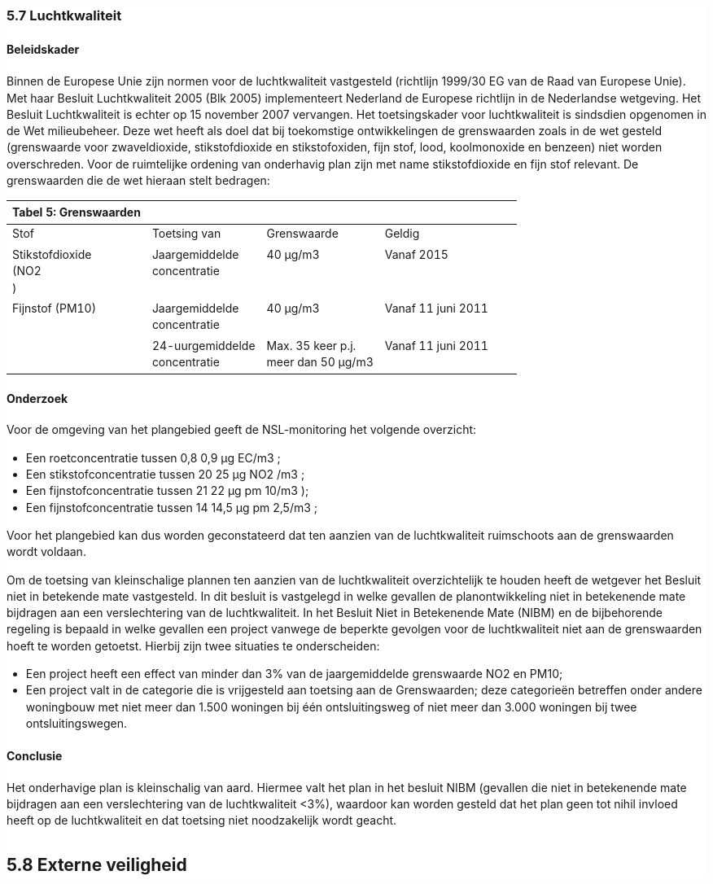### <span id="page-39-0"></span>**5.7 Luchtkwaliteit**

#### **Beleidskader**

Binnen de Europese Unie zijn normen voor de luchtkwaliteit vastgesteld (richtlijn 1999/30 EG van de Raad van Europese Unie). Met haar Besluit Luchtkwaliteit 2005 (Blk 2005) implementeert Nederland de Europese richtlijn in de Nederlandse wetgeving. Het Besluit Luchtkwaliteit is echter op 15 november 2007 vervangen. Het toetsingskader voor luchtkwaliteit is sindsdien opgenomen in de Wet milieubeheer. Deze wet heeft als doel dat bij toekomstige ontwikkelingen de grenswaarden zoals in de wet gesteld (grenswaarde voor zwaveldioxide, stikstofdioxide en stikstofoxiden, fijn stof, lood, koolmonoxide en benzeen) niet worden overschreden. Voor de ruimtelijke ordening van onderhavig plan zijn met name stikstofdioxide en fijn stof relevant. De grenswaarden die de wet hieraan stelt bedragen:

| Tabel 5: Grenswaarden        |                                  |                                        |                    |  |  |
|------------------------------|----------------------------------|----------------------------------------|--------------------|--|--|
| Stof                         | Toetsing van                     | Grenswaarde                            | Geldig             |  |  |
| Stikstofdioxide<br>(NO2<br>) | Jaargemiddelde<br>concentratie   | 40 μg/m3                               | Vanaf 2015         |  |  |
| Fijnstof (PM10)              | Jaargemiddelde<br>concentratie   | 40 μg/m3                               | Vanaf 11 juni 2011 |  |  |
|                              | 24-uurgemiddelde<br>concentratie | Max. 35 keer p.j.<br>meer dan 50 μg/m3 | Vanaf 11 juni 2011 |  |  |

#### **Onderzoek**

Voor de omgeving van het plangebied geeft de NSL-monitoring het volgende overzicht:

- Een roetconcentratie tussen 0,8 0,9 μg EC/m3 ;
- Een stikstofconcentratie tussen 20 25 μg NO2 /m3 ;
- Een fijnstofconcentratie tussen 21 22 μg pm 10/m3 );
- Een fijnstofconcentratie tussen 14 14,5 μg pm 2,5/m3 ;

Voor het plangebied kan dus worden geconstateerd dat ten aanzien van de luchtkwaliteit ruimschoots aan de grenswaarden wordt voldaan.

Om de toetsing van kleinschalige plannen ten aanzien van de luchtkwaliteit overzichtelijk te houden heeft de wetgever het Besluit niet in betekende mate vastgesteld. In dit besluit is vastgelegd in welke gevallen de planontwikkeling niet in betekenende mate bijdragen aan een verslechtering van de luchtkwaliteit. In het Besluit Niet in Betekenende Mate (NIBM) en de bijbehorende regeling is bepaald in welke gevallen een project vanwege de beperkte gevolgen voor de luchtkwaliteit niet aan de grenswaarden hoeft te worden getoetst. Hierbij zijn twee situaties te onderscheiden:

- Een project heeft een effect van minder dan 3% van de jaargemiddelde grenswaarde NO2 en PM10;
- Een project valt in de categorie die is vrijgesteld aan toetsing aan de Grenswaarden; deze categorieën betreffen onder andere woningbouw met niet meer dan 1.500 woningen bij één ontsluitingsweg of niet meer dan 3.000 woningen bij twee ontsluitingswegen.

#### **Conclusie**

Het onderhavige plan is kleinschalig van aard. Hiermee valt het plan in het besluit NIBM (gevallen die niet in betekenende mate bijdragen aan een verslechtering van de luchtkwaliteit <3%), waardoor kan worden gesteld dat het plan geen tot nihil invloed heeft op de luchtkwaliteit en dat toetsing niet noodzakelijk wordt geacht.

## <span id="page-40-0"></span>**5.8 Externe veiligheid**
